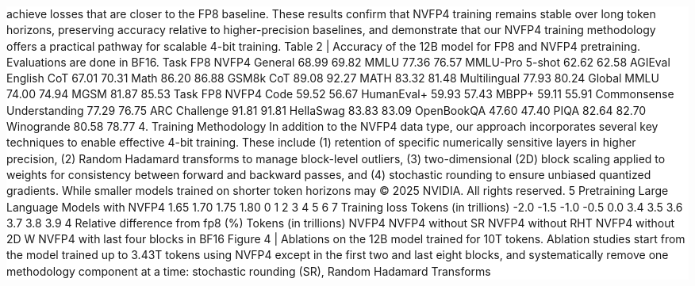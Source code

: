 achieve losses that are closer to the FP8 baseline.
These results confirm that NVFP4 training remains stable over long token horizons, preserving accuracy
relative to higher-precision baselines, and demonstrate that our NVFP4 training methodology offers a
practical pathway for scalable 4-bit training.
Table 2 | Accuracy of the 12B model for FP8 and NVFP4 pretraining. Evaluations are done in BF16.
Task FP8 NVFP4
General 68.99 69.82
MMLU 77.36 76.57
MMLU-Pro 5-shot 62.62 62.58
AGIEval English CoT 67.01 70.31
Math 86.20 86.88
GSM8k CoT 89.08 92.27
MATH 83.32 81.48
Multilingual 77.93 80.24
Global MMLU 74.00 74.94
MGSM 81.87 85.53
Task FP8 NVFP4
Code 59.52 56.67
HumanEval+ 59.93 57.43
MBPP+ 59.11 55.91
Commonsense Understanding 77.29 76.75
ARC Challenge 91.81 91.81
HellaSwag 83.83 83.09
OpenBookQA 47.60 47.40
PIQA 82.64 82.70
Winogrande 80.58 78.77
4. Training Methodology
In addition to the NVFP4 data type, our approach incorporates several key techniques to enable effective
4-bit training. These include (1) retention of specific numerically sensitive layers in higher precision, (2)
Random Hadamard transforms to manage block-level outliers, (3) two-dimensional (2D) block scaling
applied to weights for consistency between forward and backward passes, and (4) stochastic rounding
to ensure unbiased quantized gradients. While smaller models trained on shorter token horizons may
© 2025 NVIDIA. All rights reserved. 5
Pretraining Large Language Models with NVFP4
1.65
1.70
1.75
1.80
0 1 2 3 4 5 6 7
Training loss
Tokens (in trillions)
-2.0
-1.5
-1.0
-0.5
0.0
3.4 3.5 3.6 3.7 3.8 3.9 4
Relative difference from fp8 (%)
Tokens (in trillions)
NVFP4
NVFP4 without SR
NVFP4 without RHT
NVFP4 without 2D W
NVFP4 with last
four blocks in BF16
Figure 4 | Ablations on the 12B model trained for 10T tokens. Ablation studies start from the model
trained up to 3.43T tokens using NVFP4 except in the first two and last eight blocks, and systematically
remove one methodology component at a time: stochastic rounding (SR), Random Hadamard Transforms